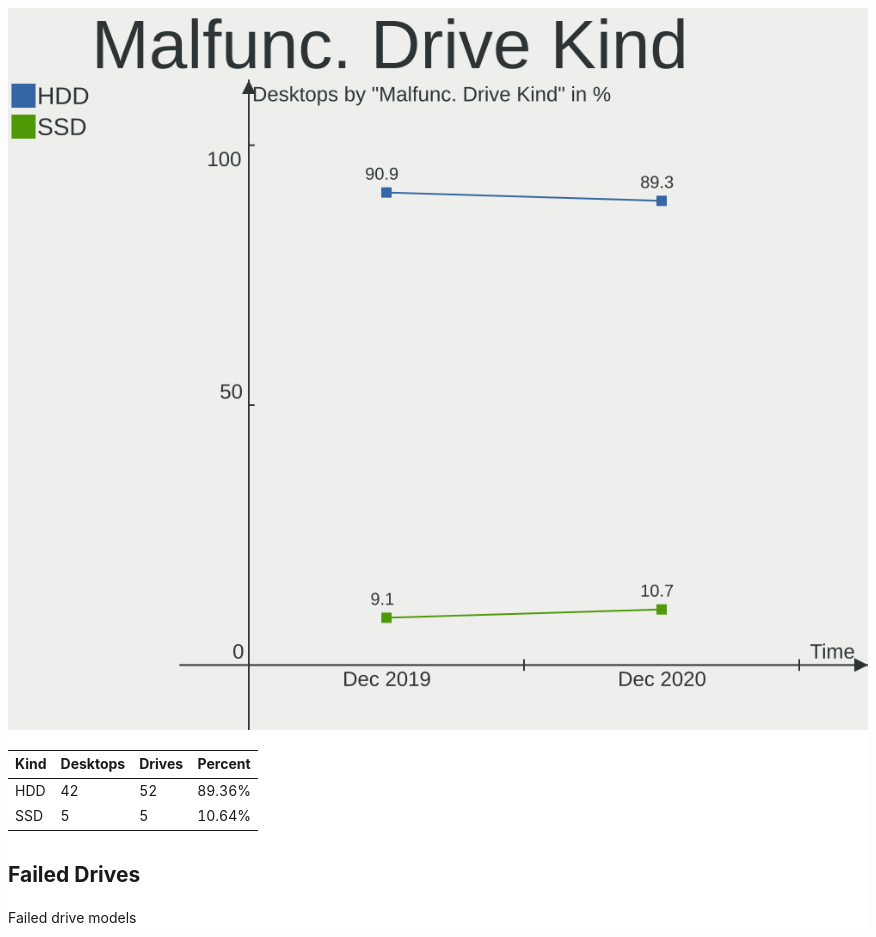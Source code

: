 ![Malfunc. Drive Kind](./images/line_chart/drive_malfunc_kind.svg)

| Kind | Desktops | Drives | Percent |
|------|----------|--------|---------|
| HDD  | 42       | 52     | 89.36%  |
| SSD  | 5        | 5      | 10.64%  |

Failed Drives
-------------

Failed drive models
